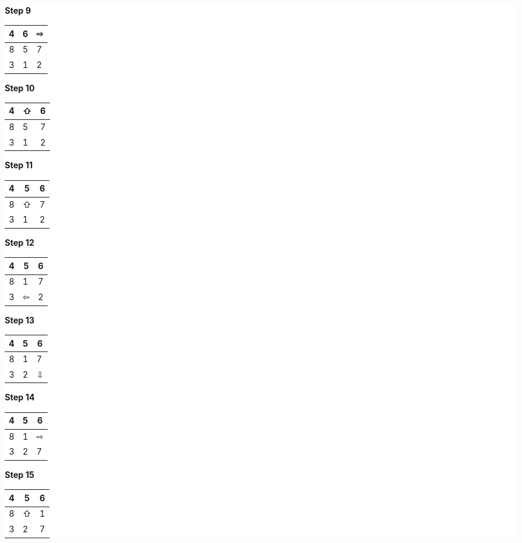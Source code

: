 **Step 9**

| 4   | 6   | ⇨   |
| --- | --- | --- |
| 8   | 5   | 7   |
| 3   | 1   | 2   |

**Step 10**

| 4   | ⇧   | 6   |
| --- | --- | --- |
| 8   | 5   | 7   |
| 3   | 1   | 2   |

**Step 11**

| 4   | 5   | 6   |
| --- | --- | --- |
| 8   | ⇧   | 7   |
| 3   | 1   | 2   |

**Step 12**

| 4   | 5   | 6   |
| --- | --- | --- |
| 8   | 1   | 7   |
| 3   | ⇦   | 2   |

**Step 13**

| 4   | 5   | 6   |
| --- | --- | --- |
| 8   | 1   | 7   |
| 3   | 2   | ⇩   |

**Step 14**

| 4   | 5   | 6   |
| --- | --- | --- |
| 8   | 1   | ⇨   |
| 3   | 2   | 7   |

**Step 15**

| 4   | 5   | 6   |
| --- | --- | --- |
| 8   | ⇧   | 1   |
| 3   | 2   | 7   |
